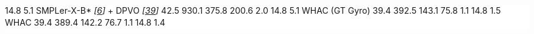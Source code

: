 <td class="ltx_td ltx_align_right ltx_border_t" id="S5.T3.5.5.9.4.7" style="padding-left:4.0pt;padding-right:4.0pt;"><span class="ltx_text ltx_font_bold" id="S5.T3.5.5.9.4.7.1">14.8</span></td>
<td class="ltx_td ltx_align_right ltx_border_t" id="S5.T3.5.5.9.4.8" style="padding-left:4.0pt;padding-right:4.0pt;">5.1</td>
</tr>
<tr class="ltx_tr" id="S5.T3.5.5.10.5">
<th class="ltx_td ltx_align_left ltx_th ltx_th_row" id="S5.T3.5.5.10.5.1" style="padding-left:4.0pt;padding-right:4.0pt;">SMPLer-X-B* <cite class="ltx_cite ltx_citemacro_cite">[<a class="ltx_ref" href="https://arxiv.org/html/2403.12959v1#bib.bib6" title="">6</a>]</cite> + DPVO <cite class="ltx_cite ltx_citemacro_cite">[<a class="ltx_ref" href="https://arxiv.org/html/2403.12959v1#bib.bib39" title="">39</a>]</cite>
</th>
<td class="ltx_td ltx_align_right" id="S5.T3.5.5.10.5.2" style="padding-left:4.0pt;padding-right:4.0pt;">42.5</td>
<td class="ltx_td ltx_align_right" id="S5.T3.5.5.10.5.3" style="padding-left:4.0pt;padding-right:4.0pt;">930.1</td>
<td class="ltx_td ltx_align_right" id="S5.T3.5.5.10.5.4" style="padding-left:4.0pt;padding-right:4.0pt;">375.8</td>
<td class="ltx_td ltx_align_right" id="S5.T3.5.5.10.5.5" style="padding-left:4.0pt;padding-right:4.0pt;">200.6</td>
<td class="ltx_td ltx_align_right" id="S5.T3.5.5.10.5.6" style="padding-left:4.0pt;padding-right:4.0pt;">2.0</td>
<td class="ltx_td ltx_align_right" id="S5.T3.5.5.10.5.7" style="padding-left:4.0pt;padding-right:4.0pt;"><span class="ltx_text ltx_font_bold" id="S5.T3.5.5.10.5.7.1">14.8</span></td>
<td class="ltx_td ltx_align_right" id="S5.T3.5.5.10.5.8" style="padding-left:4.0pt;padding-right:4.0pt;">5.1</td>
</tr>
<tr class="ltx_tr" id="S5.T3.5.5.11.6">
<th class="ltx_td ltx_align_left ltx_th ltx_th_row" id="S5.T3.5.5.11.6.1" style="padding-left:4.0pt;padding-right:4.0pt;">WHAC (GT Gyro)</th>
<td class="ltx_td ltx_align_right" id="S5.T3.5.5.11.6.2" style="padding-left:4.0pt;padding-right:4.0pt;"><span class="ltx_text ltx_font_bold" id="S5.T3.5.5.11.6.2.1">39.4</span></td>
<td class="ltx_td ltx_align_right" id="S5.T3.5.5.11.6.3" style="padding-left:4.0pt;padding-right:4.0pt;">392.5</td>
<td class="ltx_td ltx_align_right" id="S5.T3.5.5.11.6.4" style="padding-left:4.0pt;padding-right:4.0pt;">143.1</td>
<td class="ltx_td ltx_align_right" id="S5.T3.5.5.11.6.5" style="padding-left:4.0pt;padding-right:4.0pt;"><span class="ltx_text ltx_font_bold" id="S5.T3.5.5.11.6.5.1">75.8</span></td>
<td class="ltx_td ltx_align_right" id="S5.T3.5.5.11.6.6" style="padding-left:4.0pt;padding-right:4.0pt;"><span class="ltx_text ltx_font_bold" id="S5.T3.5.5.11.6.6.1">1.1</span></td>
<td class="ltx_td ltx_align_right" id="S5.T3.5.5.11.6.7" style="padding-left:4.0pt;padding-right:4.0pt;"><span class="ltx_text ltx_font_bold" id="S5.T3.5.5.11.6.7.1">14.8</span></td>
<td class="ltx_td ltx_align_right" id="S5.T3.5.5.11.6.8" style="padding-left:4.0pt;padding-right:4.0pt;">1.5</td>
</tr>
<tr class="ltx_tr" id="S5.T3.5.5.12.7">
<th class="ltx_td ltx_align_left ltx_th ltx_th_row ltx_border_bb" id="S5.T3.5.5.12.7.1" style="padding-left:4.0pt;padding-right:4.0pt;">WHAC</th>
<td class="ltx_td ltx_align_right ltx_border_bb" id="S5.T3.5.5.12.7.2" style="padding-left:4.0pt;padding-right:4.0pt;"><span class="ltx_text ltx_font_bold" id="S5.T3.5.5.12.7.2.1">39.4</span></td>
<td class="ltx_td ltx_align_right ltx_border_bb" id="S5.T3.5.5.12.7.3" style="padding-left:4.0pt;padding-right:4.0pt;"><span class="ltx_text ltx_font_bold" id="S5.T3.5.5.12.7.3.1">389.4</span></td>
<td class="ltx_td ltx_align_right ltx_border_bb" id="S5.T3.5.5.12.7.4" style="padding-left:4.0pt;padding-right:4.0pt;"><span class="ltx_text ltx_font_bold" id="S5.T3.5.5.12.7.4.1">142.2</span></td>
<td class="ltx_td ltx_align_right ltx_border_bb" id="S5.T3.5.5.12.7.5" style="padding-left:4.0pt;padding-right:4.0pt;">76.7</td>
<td class="ltx_td ltx_align_right ltx_border_bb" id="S5.T3.5.5.12.7.6" style="padding-left:4.0pt;padding-right:4.0pt;"><span class="ltx_text ltx_font_bold" id="S5.T3.5.5.12.7.6.1">1.1</span></td>
<td class="ltx_td ltx_align_right ltx_border_bb" id="S5.T3.5.5.12.7.7" style="padding-left:4.0pt;padding-right:4.0pt;"><span class="ltx_text ltx_font_bold" id="S5.T3.5.5.12.7.7.1">14.8</span></td>
<td class="ltx_td ltx_align_right ltx_border_bb" id="S5.T3.5.5.12.7.8" style="padding-left:4.0pt;padding-right:4.0pt;"><span class="ltx_text ltx_font_bold" id="S5.T3.5.5.12.7.8.1">1.4</span></td>
</tr>
</tbody>
